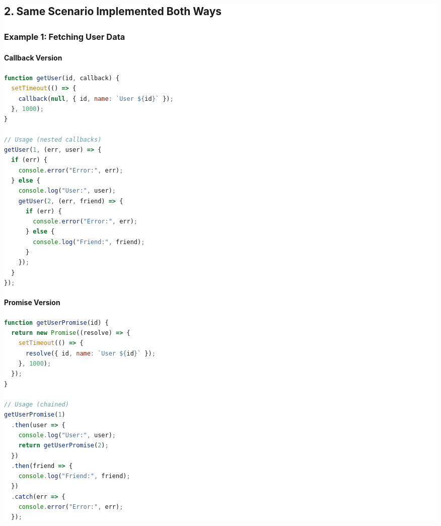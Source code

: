 ## **2. Same Scenario Implemented Both Ways**

### **Example 1: Fetching User Data**

#### **Callback Version**
```javascript
function getUser(id, callback) {
  setTimeout(() => {
    callback(null, { id, name: `User ${id}` });
  }, 1000);
}

// Usage (nested callbacks)
getUser(1, (err, user) => {
  if (err) {
    console.error("Error:", err);
  } else {
    console.log("User:", user);
    getUser(2, (err, friend) => {
      if (err) {
        console.error("Error:", err);
      } else {
        console.log("Friend:", friend);
      }
    });
  }
});
```

#### **Promise Version**
```javascript
function getUserPromise(id) {
  return new Promise((resolve) => {
    setTimeout(() => {
      resolve({ id, name: `User ${id}` });
    }, 1000);
  });
}

// Usage (chained)
getUserPromise(1)
  .then(user => {
    console.log("User:", user);
    return getUserPromise(2);
  })
  .then(friend => {
    console.log("Friend:", friend);
  })
  .catch(err => {
    console.error("Error:", err);
  });
```
